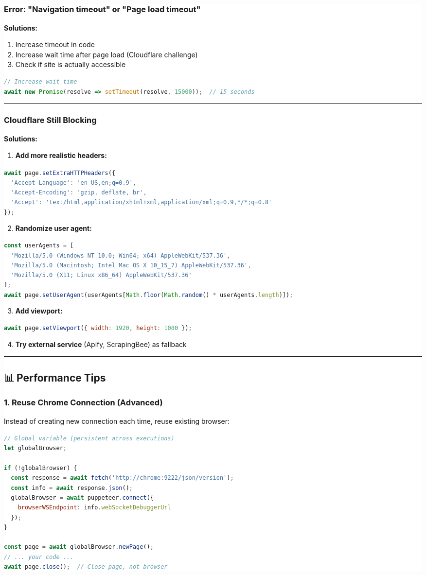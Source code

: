 
### Error: "Navigation timeout" or "Page load timeout"

**Solutions:**
1. Increase timeout in code
2. Increase wait time after page load (Cloudflare challenge)
3. Check if site is actually accessible

```javascript
// Increase wait time
await new Promise(resolve => setTimeout(resolve, 15000));  // 15 seconds
```

---

### Cloudflare Still Blocking

**Solutions:**

1. **Add more realistic headers:**
```javascript
await page.setExtraHTTPHeaders({
  'Accept-Language': 'en-US,en;q=0.9',
  'Accept-Encoding': 'gzip, deflate, br',
  'Accept': 'text/html,application/xhtml+xml,application/xml;q=0.9,*/*;q=0.8'
});
```

2. **Randomize user agent:**
```javascript
const userAgents = [
  'Mozilla/5.0 (Windows NT 10.0; Win64; x64) AppleWebKit/537.36',
  'Mozilla/5.0 (Macintosh; Intel Mac OS X 10_15_7) AppleWebKit/537.36',
  'Mozilla/5.0 (X11; Linux x86_64) AppleWebKit/537.36'
];
await page.setUserAgent(userAgents[Math.floor(Math.random() * userAgents.length)]);
```

3. **Add viewport:**
```javascript
await page.setViewport({ width: 1920, height: 1080 });
```

4. **Try external service** (Apify, ScrapingBee) as fallback

---

## 📊 Performance Tips

### 1. Reuse Chrome Connection (Advanced)

Instead of creating new connection each time, reuse existing browser:

```javascript
// Global variable (persistent across executions)
let globalBrowser;

if (!globalBrowser) {
  const response = await fetch('http://chrome:9222/json/version');
  const info = await response.json();
  globalBrowser = await puppeteer.connect({
    browserWSEndpoint: info.webSocketDebuggerUrl
  });
}

const page = await globalBrowser.newPage();
// ... your code ...
await page.close();  // Close page, not browser
```
